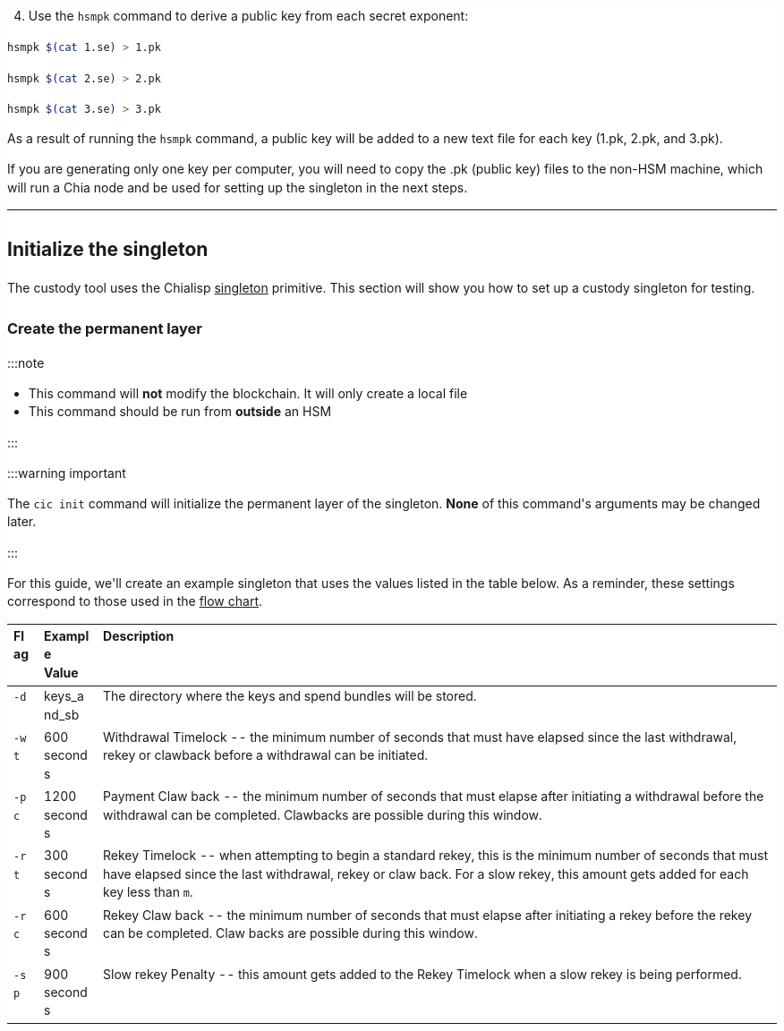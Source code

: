 4. Use the `hsmpk` command to derive a public key from each secret exponent:

```bash
hsmpk $(cat 1.se) > 1.pk
```

```bash
hsmpk $(cat 2.se) > 2.pk
```

```bash
hsmpk $(cat 3.se) > 3.pk
```

As a result of running the `hsmpk` command, a public key will be added to a new text file for each key (1.pk, 2.pk, and 3.pk).

If you are generating only one key per computer, you will need to copy the .pk (public key) files to the non-HSM machine, which will run a Chia node and be used for setting up the singleton in the next steps.

---

## Initialize the singleton

The custody tool uses the Chialisp [singleton](https://chialisp.com/docs/puzzles/singletons 'Your guide to Chialisp singletons') primitive. This section will show you how to set up a custody singleton for testing.

### Create the permanent layer

:::note

-   This command will **not** modify the blockchain. It will only create a local file
-   This command should be run from **outside** an HSM

:::

:::warning important

The `cic init` command will initialize the permanent layer of the singleton. **None** of this command's arguments may be changed later.

:::

For this guide, we'll create an example singleton that uses the values listed in the table below. As a reminder, these settings correspond to those used in the [flow chart](https://docs.chia.net/assets/files/chia_custody_tool-5e6e2f18e8f98c0faaf11bdf5fea5971.png).

| Flag&nbsp; | Example<br/>Value | Description                                                                                                                                                                                                                                   |
| :--------- | :---------------- | :-------------------------------------------------------------------------------------------------------------------------------------------------------------------------------------------------------------------------------------------- |
| `-d`       | keys_and_sb       | The directory where the keys and spend bundles will be stored.                                                                                                                                                                                |
| `-wt`      | 600 seconds       | Withdrawal Timelock -- the minimum number of seconds that must have elapsed since the last withdrawal, rekey or clawback before a withdrawal can be initiated.                                                                                |
| `-pc`      | 1200 seconds      | Payment Claw back -- the minimum number of seconds that must elapse after initiating a withdrawal before the withdrawal can be completed. Clawbacks are possible during this window.                                                          |
| `-rt`      | 300 seconds       | Rekey Timelock -- when attempting to begin a standard rekey, this is the minimum number of seconds that must have elapsed since the last withdrawal, rekey or claw back. For a slow rekey, this amount gets added for each key less than `m`. |
| `-rc`      | 600 seconds       | Rekey Claw back -- the minimum number of seconds that must elapse after initiating a rekey before the rekey can be completed. Claw backs are possible during this window.                                                                     |
| `-sp`      | 900 seconds       | Slow rekey Penalty -- this amount gets added to the Rekey Timelock when a slow rekey is being performed.                                                                                                                                      |
